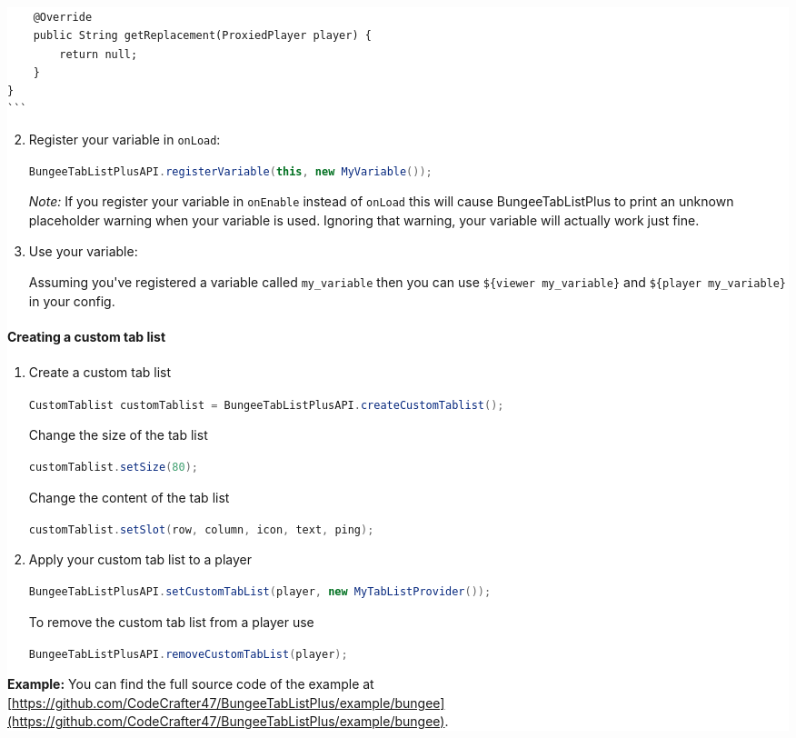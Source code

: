         @Override
        public String getReplacement(ProxiedPlayer player) {
            return null;
        }
    }
    ```

2.  Register your variable in `onLoad`:
    ```java
    BungeeTabListPlusAPI.registerVariable(this, new MyVariable());
    ```
    
    _Note:_ If you register your variable in `onEnable` instead of `onLoad` this will cause BungeeTabListPlus to print an unknown placeholder warning when your variable is used. Ignoring that warning, your variable will actually work just fine. 

3.  Use your variable:
   
    Assuming you've registered a variable called `my_variable` then you can use `${viewer my_variable}` and `${player my_variable}` in your config.

#### Creating a custom tab list

1.  Create a custom tab list
    ```java
    CustomTablist customTablist = BungeeTabListPlusAPI.createCustomTablist();
    ```
    Change the size of the tab list
    ```java
    customTablist.setSize(80);
    ```
    Change the content of the tab list
    ```java
    customTablist.setSlot(row, column, icon, text, ping);
    ```
2.  Apply your custom tab list to a player
    ```java
    BungeeTabListPlusAPI.setCustomTabList(player, new MyTabListProvider());
    ```

    To remove the custom tab list from a player use
    ```java
    BungeeTabListPlusAPI.removeCustomTabList(player);
    ```

**Example:**
You can find the full source code of the example at [https://github.com/CodeCrafter47/BungeeTabListPlus/example/bungee](https://github.com/CodeCrafter47/BungeeTabListPlus/example/bungee).